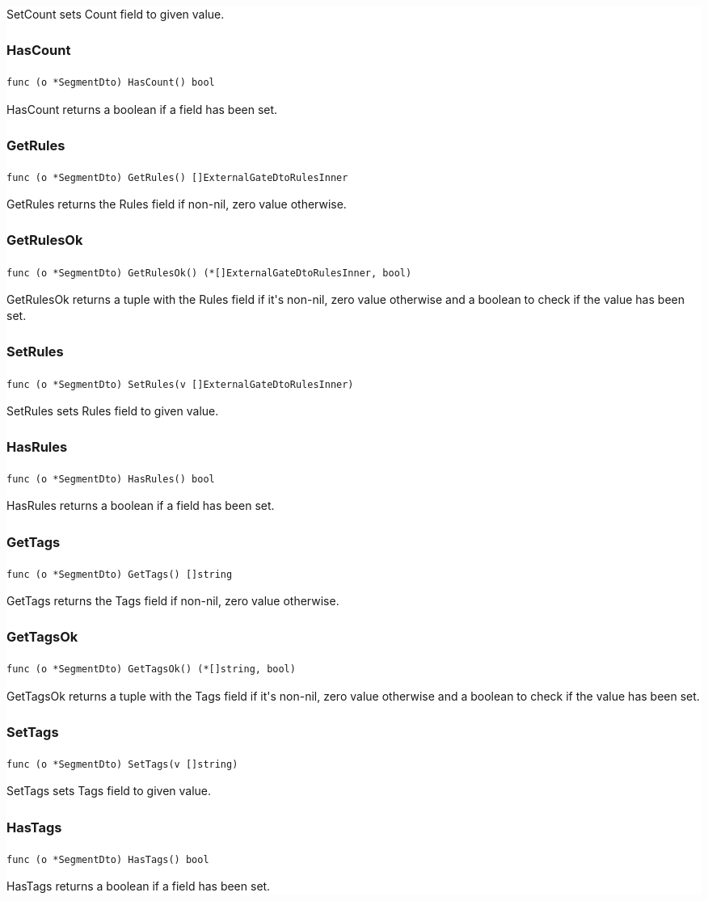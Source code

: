 SetCount sets Count field to given value.

### HasCount

`func (o *SegmentDto) HasCount() bool`

HasCount returns a boolean if a field has been set.

### GetRules

`func (o *SegmentDto) GetRules() []ExternalGateDtoRulesInner`

GetRules returns the Rules field if non-nil, zero value otherwise.

### GetRulesOk

`func (o *SegmentDto) GetRulesOk() (*[]ExternalGateDtoRulesInner, bool)`

GetRulesOk returns a tuple with the Rules field if it's non-nil, zero value otherwise
and a boolean to check if the value has been set.

### SetRules

`func (o *SegmentDto) SetRules(v []ExternalGateDtoRulesInner)`

SetRules sets Rules field to given value.

### HasRules

`func (o *SegmentDto) HasRules() bool`

HasRules returns a boolean if a field has been set.

### GetTags

`func (o *SegmentDto) GetTags() []string`

GetTags returns the Tags field if non-nil, zero value otherwise.

### GetTagsOk

`func (o *SegmentDto) GetTagsOk() (*[]string, bool)`

GetTagsOk returns a tuple with the Tags field if it's non-nil, zero value otherwise
and a boolean to check if the value has been set.

### SetTags

`func (o *SegmentDto) SetTags(v []string)`

SetTags sets Tags field to given value.

### HasTags

`func (o *SegmentDto) HasTags() bool`

HasTags returns a boolean if a field has been set.
